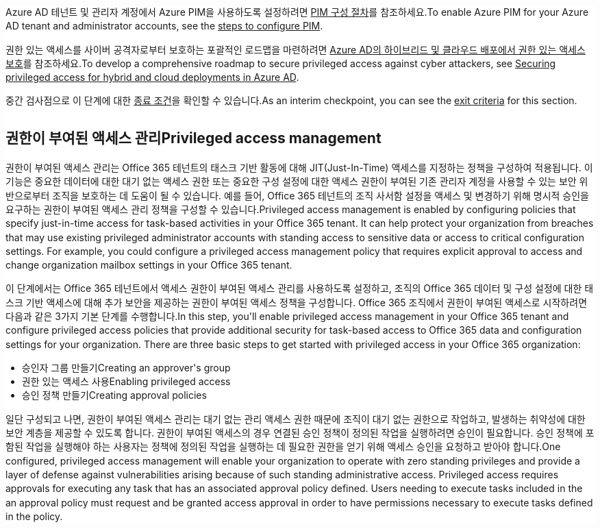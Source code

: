 <span data-ttu-id="3292f-138">Azure AD 테넌트 및 관리자 계정에서 Azure PIM을 사용하도록 설정하려면 [PIM 구성 절차](https://docs.microsoft.com/azure/active-directory/active-directory-privileged-identity-management-configure)를 참조하세요.</span><span class="sxs-lookup"><span data-stu-id="3292f-138">To enable Azure PIM for your Azure AD tenant and administrator accounts, see the [steps to configure PIM](https://docs.microsoft.com/azure/active-directory/active-directory-privileged-identity-management-configure).</span></span>

<span data-ttu-id="3292f-139">권한 있는 액세스를 사이버 공격자로부터 보호하는 포괄적인 로드맵을 마련하려면 [Azure AD의 하이브리드 및 클라우드 배포에서 권한 있는 액세스 보호](https://docs.microsoft.com/azure/active-directory/admin-roles-best-practices)를 참조하세요.</span><span class="sxs-lookup"><span data-stu-id="3292f-139">To develop a comprehensive roadmap to secure privileged access against cyber attackers, see [Securing privileged access for hybrid and cloud deployments in Azure AD](https://docs.microsoft.com/azure/active-directory/admin-roles-best-practices).</span></span>

<span data-ttu-id="3292f-140">중간 검사점으로 이 단계에 대한 [종료 조건](identity-exit-criteria.md#crit-identity-pim)을 확인할 수 있습니다.</span><span class="sxs-lookup"><span data-stu-id="3292f-140">As an interim checkpoint, you can see the [exit criteria](identity-exit-criteria.md#crit-identity-pim) for this section.</span></span>


<a name="identity-pam"></a>
## <a name="privileged-access-management"></a><span data-ttu-id="3292f-141">권한이 부여된 액세스 관리</span><span class="sxs-lookup"><span data-stu-id="3292f-141">Privileged access management</span></span>

<span data-ttu-id="3292f-p109">권한이 부여된 액세스 관리는 Office 365 테넌트의 태스크 기반 활동에 대해 JIT(Just-In-Time) 액세스를 지정하는 정책을 구성하여 적용됩니다. 이 기능은 중요한 데이터에 대한 대기 없는 액세스 권한 또는 중요한 구성 설정에 대한 액세스 권한이 부여된 기존 관리자 계정을 사용할 수 있는 보안 위반으로부터 조직을 보호하는 데 도움이 될 수 있습니다. 예를 들어, Office 365 테넌트의 조직 사서함 설정을 액세스 및 변경하기 위해 명시적 승인을 요구하는 권한이 부여된 액세스 관리 정책을 구성할 수 있습니다.</span><span class="sxs-lookup"><span data-stu-id="3292f-p109">Privileged access management is enabled by configuring policies that specify just-in-time access for task-based activities in your Office 365 tenant. It can help protect your organization from breaches that may use existing privileged administrator accounts with standing access to sensitive data or access to critical configuration settings. For example, you could configure a privileged access management policy that requires explicit approval to access and change organization mailbox settings in your Office 365 tenant.</span></span>

<span data-ttu-id="3292f-p110">이 단계에서는 Office 365 테넌트에서 액세스 권한이 부여된 액세스 관리를 사용하도록 설정하고, 조직의 Office 365 데이터 및 구성 설정에 대한 태스크 기반 액세스에 대해 추가 보안을 제공하는 권한이 부여된 액세스 정책을 구성합니다. Office 365 조직에서 권한이 부여된 액세스로 시작하려면 다음과 같은 3가지 기본 단계를 수행합니다.</span><span class="sxs-lookup"><span data-stu-id="3292f-p110">In this step, you'll enable privileged access management in your Office 365 tenant and configure privileged access policies that provide additional security for task-based access to Office 365 data and configuration settings for your organization. There are three basic steps to get started with privileged access in your Office 365 organization:</span></span>

- <span data-ttu-id="3292f-147">승인자 그룹 만들기</span><span class="sxs-lookup"><span data-stu-id="3292f-147">Creating an approver's group</span></span>
- <span data-ttu-id="3292f-148">권한 있는 액세스 사용</span><span class="sxs-lookup"><span data-stu-id="3292f-148">Enabling privileged access</span></span>
- <span data-ttu-id="3292f-149">승인 정책 만들기</span><span class="sxs-lookup"><span data-stu-id="3292f-149">Creating approval policies</span></span>

<span data-ttu-id="3292f-p111">일단 구성되고 나면, 권한이 부여된 액세스 관리는 대기 없는 관리 액세스 권한 때문에 조직이 대기 없는 권한으로 작업하고, 발생하는 취약성에 대한 보안 계층을 제공할 수 있도록 합니다. 권한이 부여된 액세스의 경우 연결된 승인 정책이 정의된 작업을 실행하려면 승인이 필요합니다. 승인 정책에 포함된 작업을 실행해야 하는 사용자는 정책에 정의된 작업을 실행하는 데 필요한 권한을 얻기 위해 액세스 승인을 요청하고 받아야 합니다.</span><span class="sxs-lookup"><span data-stu-id="3292f-p111">One configured, privileged access management will enable your organization to operate with zero standing privileges and provide a layer of defense against vulnerabilities arising because of such standing administrative access. Privileged access requires approvals for executing any task that has an associated approval policy defined. Users needing to execute tasks included in the an approval policy must request and be granted access approval in order to have permissions necessary to execute tasks defined in the policy.</span></span>
